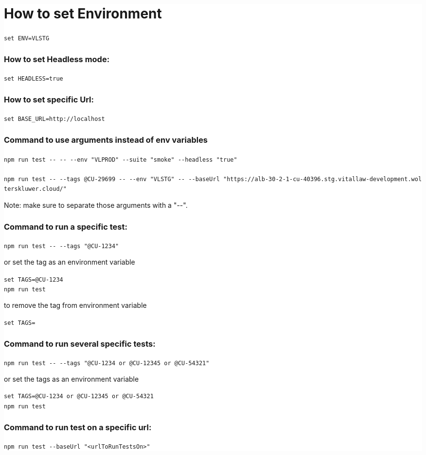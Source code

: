 # **How to set Environment**
```
set ENV=VLSTG
```
### How to set Headless mode:
```
set HEADLESS=true
```

### How to set specific Url:
```
set BASE_URL=http://localhost
```

### Command to use arguments instead of env variables
```
npm run test -- -- --env "VLPROD" --suite "smoke" --headless "true"

npm run test -- --tags @CU-29699 -- --env "VLSTG" -- --baseUrl "https://alb-30-2-1-cu-40396.stg.vitallaw-development.wolterskluwer.cloud/"
```
Note: make sure to separate those arguments with a "--". 

### Command to run a specific test:
```
npm run test -- --tags "@CU-1234"
```
or set the tag as an environment variable
```
set TAGS=@CU-1234
npm run test
```
to remove the tag from environment variable
```
set TAGS=
```

### Command to run several specific tests:
```
npm run test -- --tags "@CU-1234 or @CU-12345 or @CU-54321"
```
or set the tags as an environment variable
```
set TAGS=@CU-1234 or @CU-12345 or @CU-54321
npm run test
```

### Command to run test on a specific url:
```
npm run test --baseUrl "<urlToRunTestsOn>"
```
